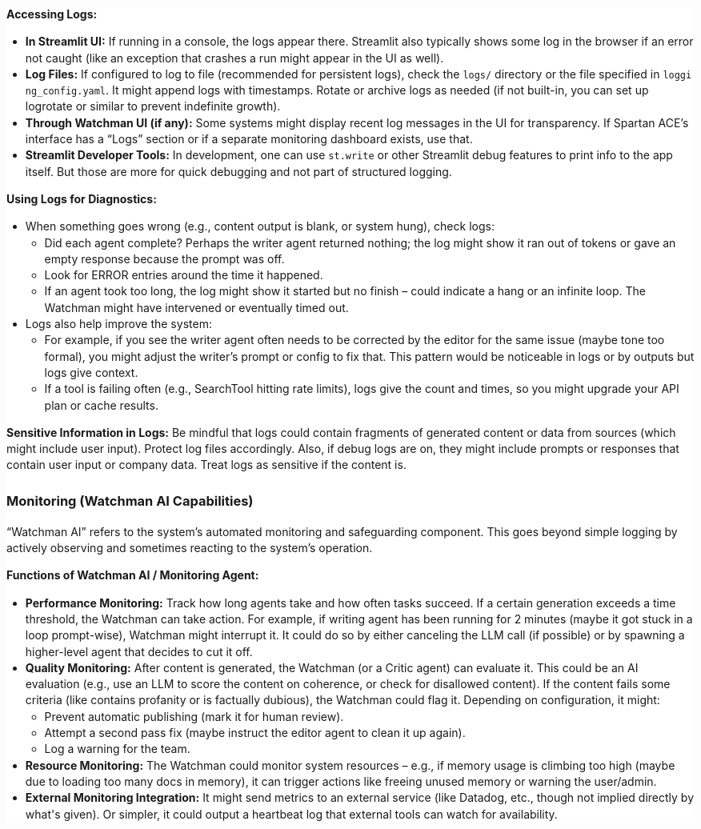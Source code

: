 **Accessing Logs:**

* **In Streamlit UI:** If running in a console, the logs appear there. Streamlit also typically shows some log in the browser if an error not caught (like an exception that crashes a run might appear in the UI as well).
* **Log Files:** If configured to log to file (recommended for persistent logs), check the `logs/` directory or the file specified in `logging_config.yaml`. It might append logs with timestamps. Rotate or archive logs as needed (if not built-in, you can set up logrotate or similar to prevent indefinite growth).
* **Through Watchman UI (if any):** Some systems might display recent log messages in the UI for transparency. If Spartan ACE’s interface has a “Logs” section or if a separate monitoring dashboard exists, use that.
* **Streamlit Developer Tools:** In development, one can use `st.write` or other Streamlit debug features to print info to the app itself. But those are more for quick debugging and not part of structured logging.

**Using Logs for Diagnostics:**

* When something goes wrong (e.g., content output is blank, or system hung), check logs:
  * Did each agent complete? Perhaps the writer agent returned nothing; the log might show it ran out of tokens or gave an empty response because the prompt was off.
  * Look for ERROR entries around the time it happened.
  * If an agent took too long, the log might show it started but no finish – could indicate a hang or an infinite loop. The Watchman might have intervened or eventually timed out.
* Logs also help improve the system:
  * For example, if you see the writer agent often needs to be corrected by the editor for the same issue (maybe tone too formal), you might adjust the writer’s prompt or config to fix that. This pattern would be noticeable in logs or by outputs but logs give context.
  * If a tool is failing often (e.g., SearchTool hitting rate limits), logs give the count and times, so you might upgrade your API plan or cache results.

**Sensitive Information in Logs:** Be mindful that logs could contain fragments of generated content or data from sources (which might include user input). Protect log files accordingly. Also, if debug logs are on, they might include prompts or responses that contain user input or company data. Treat logs as sensitive if the content is.

### Monitoring (Watchman AI Capabilities)

“Watchman AI” refers to the system’s automated monitoring and safeguarding component. This goes beyond simple logging by actively observing and sometimes reacting to the system’s operation.

**Functions of Watchman AI / Monitoring Agent:**

* **Performance Monitoring:** Track how long agents take and how often tasks succeed. If a certain generation exceeds a time threshold, the Watchman can take action. For example, if writing agent has been running for 2 minutes (maybe it got stuck in a loop prompt-wise), Watchman might interrupt it. It could do so by either canceling the LLM call (if possible) or by spawning a higher-level agent that decides to cut it off.
* **Quality Monitoring:** After content is generated, the Watchman (or a Critic agent) can evaluate it. This could be an AI evaluation (e.g., use an LLM to score the content on coherence, or check for disallowed content). If the content fails some criteria (like contains profanity or is factually dubious), the Watchman could flag it. Depending on configuration, it might:
  * Prevent automatic publishing (mark it for human review).
  * Attempt a second pass fix (maybe instruct the editor agent to clean it up again).
  * Log a warning for the team.
* **Resource Monitoring:** The Watchman could monitor system resources – e.g., if memory usage is climbing too high (maybe due to loading too many docs in memory), it can trigger actions like freeing unused memory or warning the user/admin.
* **External Monitoring Integration:** It might send metrics to an external service (like Datadog, etc., though not implied directly by what's given). Or simpler, it could output a heartbeat log that external tools can watch for availability.
